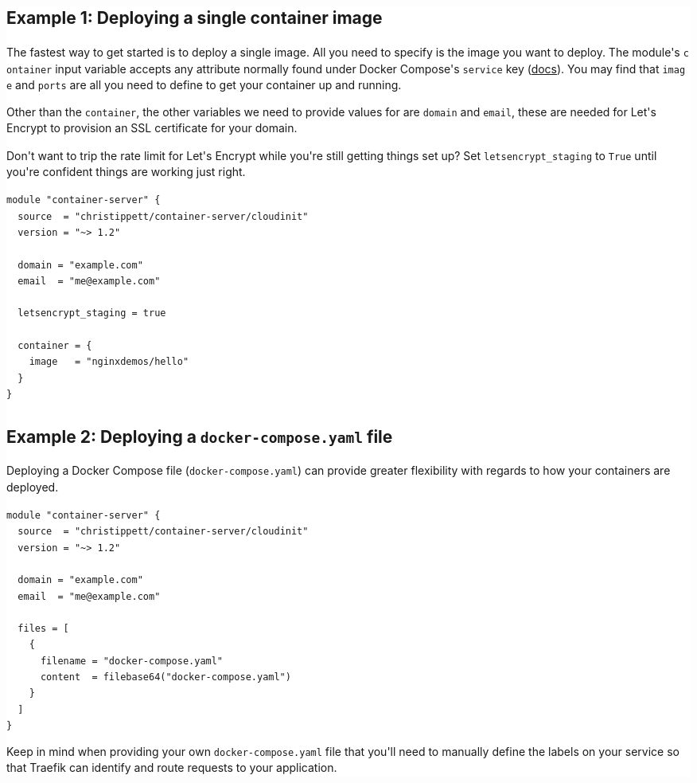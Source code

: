 ## Example 1: Deploying a single container image

The fastest way to get started is to deploy a single image. All you need to specify is the image you want to deploy. The module's `container` input variable accepts any attribute normally found under Docker Compose's `service` key ([docs](https://docs.docker.com/compose/compose-file/#service-configuration-reference)). You may find that `image` and `ports` are all you need to define to get your container up and running.

Other than the `container`, the other variables we need to provide values for are `domain` and `email`, these are needed for Let's Encrypt to provision an SSL certificate for your domain.

Don't want to trip the rate limit for Let's Encrypt while you're still getting things set up? Set `letsencrypt_staging` to `True` until you're confident things are working just right.

```hcl
module "container-server" {
  source  = "christippett/container-server/cloudinit"
  version = "~> 1.2"

  domain = "example.com"
  email  = "me@example.com"

  letsencrypt_staging = true

  container = {
    image   = "nginxdemos/hello"
  }
}
```

## Example 2: Deploying a `docker-compose.yaml` file

Deploying a Docker Compose file (`docker-compose.yaml`) can provide greater flexibility with regards to how your containers are deployed.

```hcl
module "container-server" {
  source  = "christippett/container-server/cloudinit"
  version = "~> 1.2"

  domain = "example.com"
  email  = "me@example.com"

  files = [
    {
      filename = "docker-compose.yaml"
      content  = filebase64("docker-compose.yaml")
    }
  ]
}
```

Keep in mind when providing your own `docker-compose.yaml` file that you'll need to manually define the labels on your service so that Traefik can identify and route requests to your application.
